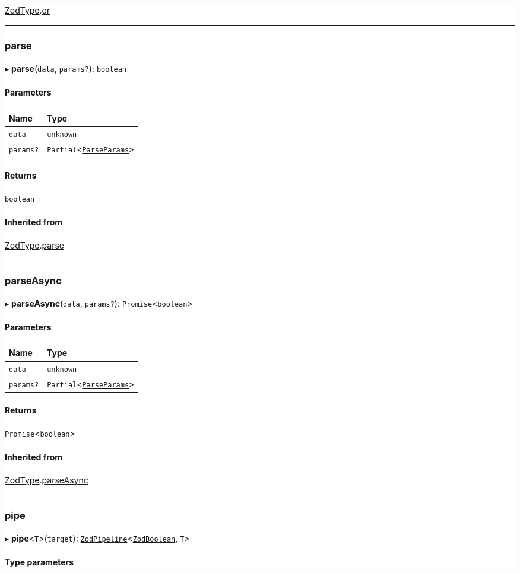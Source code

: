 [ZodType](Core.z.ZodType.md).[or](Core.z.ZodType.md#or)

___

### parse

▸ **parse**(`data`, `params?`): `boolean`

#### Parameters

| Name | Type |
| :------ | :------ |
| `data` | `unknown` |
| `params?` | `Partial`\<[`ParseParams`](../modules/Core.z.md#parseparams)\> |

#### Returns

`boolean`

#### Inherited from

[ZodType](Core.z.ZodType.md).[parse](Core.z.ZodType.md#parse)

___

### parseAsync

▸ **parseAsync**(`data`, `params?`): `Promise`\<`boolean`\>

#### Parameters

| Name | Type |
| :------ | :------ |
| `data` | `unknown` |
| `params?` | `Partial`\<[`ParseParams`](../modules/Core.z.md#parseparams)\> |

#### Returns

`Promise`\<`boolean`\>

#### Inherited from

[ZodType](Core.z.ZodType.md).[parseAsync](Core.z.ZodType.md#parseasync)

___

### pipe

▸ **pipe**\<`T`\>(`target`): [`ZodPipeline`](Core.z.ZodPipeline.md)\<[`ZodBoolean`](Core.z.ZodBoolean.md), `T`\>

#### Type parameters
